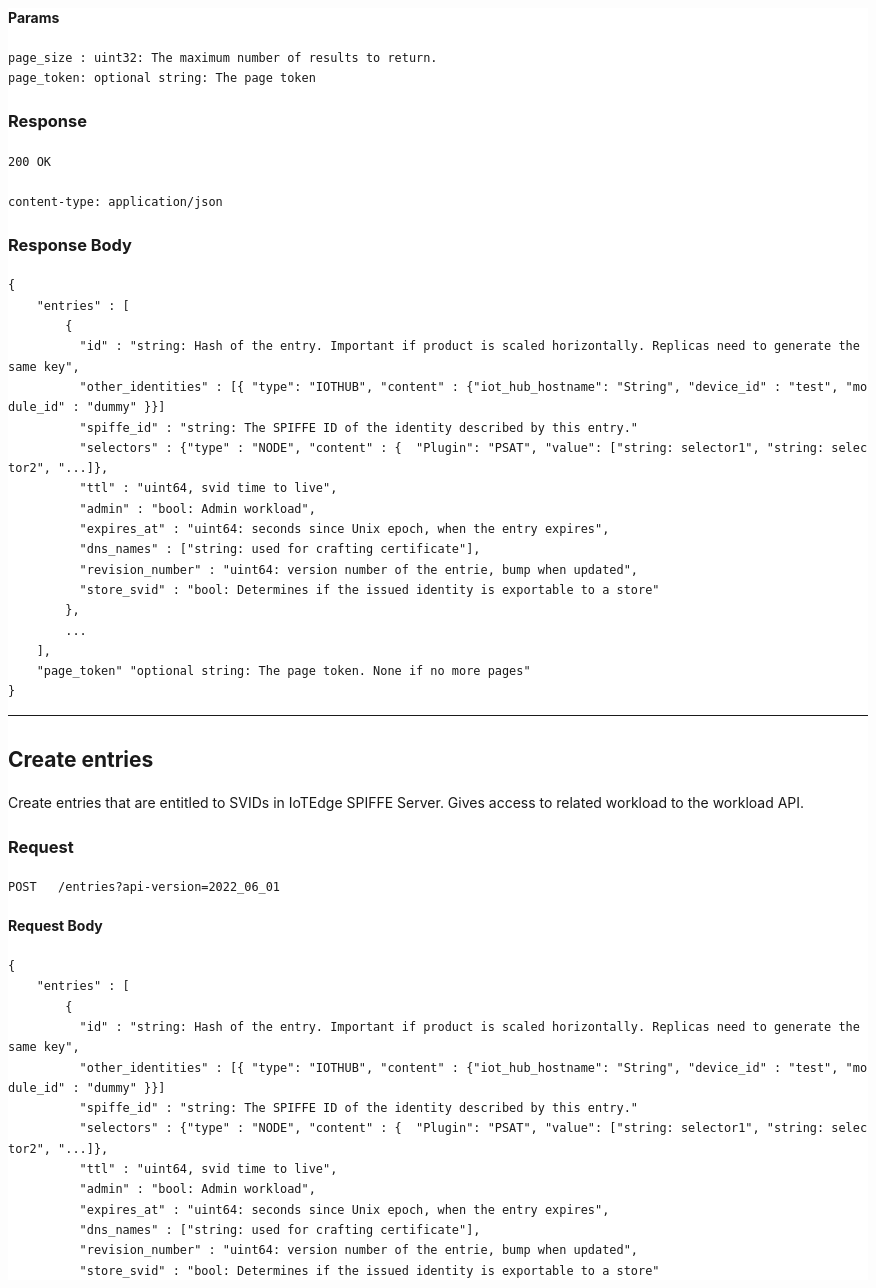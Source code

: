 #### Params
```
page_size : uint32: The maximum number of results to return.
page_token: optional string: The page token
```
### Response
```
200 OK

content-type: application/json
```
### Response Body
```
{
    "entries" : [ 
        { 
          "id" : "string: Hash of the entry. Important if product is scaled horizontally. Replicas need to generate the same key",
          "other_identities" : [{ "type": "IOTHUB", "content" : {"iot_hub_hostname": "String", "device_id" : "test", "module_id" : "dummy" }}]
          "spiffe_id" : "string: The SPIFFE ID of the identity described by this entry."
          "selectors" : {"type" : "NODE", "content" : {  "Plugin": "PSAT", "value": ["string: selector1", "string: selector2", "...]},
          "ttl" : "uint64, svid time to live",
          "admin" : "bool: Admin workload",
          "expires_at" : "uint64: seconds since Unix epoch, when the entry expires",
          "dns_names" : ["string: used for crafting certificate"],
          "revision_number" : "uint64: version number of the entrie, bump when updated",
          "store_svid" : "bool: Determines if the issued identity is exportable to a store"
        },
        ...
    ],
    "page_token" "optional string: The page token. None if no more pages"    
}
```
---
## Create entries
Create entries that are entitled to SVIDs in IoTEdge SPIFFE Server. 
Gives access to related workload to the workload API.
### Request
```
POST   /entries?api-version=2022_06_01
```
#### Request Body
```
{
    "entries" : [ 
        { 
          "id" : "string: Hash of the entry. Important if product is scaled horizontally. Replicas need to generate the same key",
          "other_identities" : [{ "type": "IOTHUB", "content" : {"iot_hub_hostname": "String", "device_id" : "test", "module_id" : "dummy" }}]
          "spiffe_id" : "string: The SPIFFE ID of the identity described by this entry."
          "selectors" : {"type" : "NODE", "content" : {  "Plugin": "PSAT", "value": ["string: selector1", "string: selector2", "...]},
          "ttl" : "uint64, svid time to live",
          "admin" : "bool: Admin workload",
          "expires_at" : "uint64: seconds since Unix epoch, when the entry expires",
          "dns_names" : ["string: used for crafting certificate"],
          "revision_number" : "uint64: version number of the entrie, bump when updated",
          "store_svid" : "bool: Determines if the issued identity is exportable to a store"
```